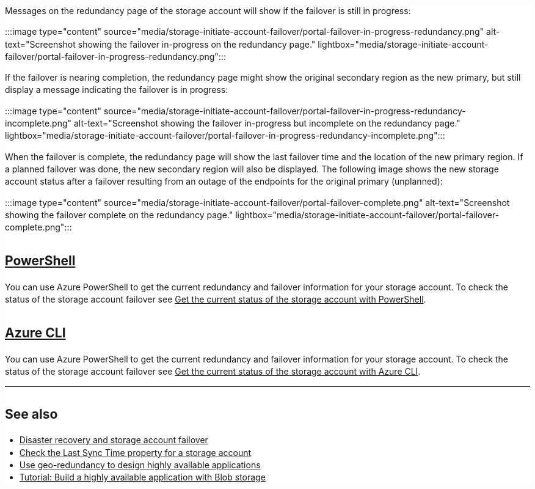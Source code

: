 Messages on the redundancy page of the storage account will show if the failover is still in progress:

:::image type="content" source="media/storage-initiate-account-failover/portal-failover-in-progress-redundancy.png" alt-text="Screenshot showing the failover in-progress on the redundancy page." lightbox="media/storage-initiate-account-failover/portal-failover-in-progress-redundancy.png":::

If the failover is nearing completion, the redundancy page might show the original secondary region as the new primary, but still display a message indicating the failover is in progress:

:::image type="content" source="media/storage-initiate-account-failover/portal-failover-in-progress-redundancy-incomplete.png" alt-text="Screenshot showing the failover in-progress but incomplete on the redundancy page." lightbox="media/storage-initiate-account-failover/portal-failover-in-progress-redundancy-incomplete.png":::

When the failover is complete, the redundancy page will show the last failover time and the location of the new primary region. If a planned failover was done, the new secondary region will also be displayed. The following image shows the new storage account status after a failover resulting from an outage of the endpoints for the original primary (unplanned):

:::image type="content" source="media/storage-initiate-account-failover/portal-failover-complete.png" alt-text="Screenshot showing the failover complete on the redundancy page." lightbox="media/storage-initiate-account-failover/portal-failover-complete.png":::

## [PowerShell](#tab/azure-powershell)

You can use Azure PowerShell to get the current redundancy and failover information for your storage account. To check the status of the storage account failover see [Get the current status of the storage account with PowerShell](#get-the-current-status-of-the-storage-account-with-powershell).

## [Azure CLI](#tab/azure-cli)

You can use Azure PowerShell to get the current redundancy and failover information for your storage account. To check the status of the storage account failover see [Get the current status of the storage account with Azure CLI](#get-the-current-status-of-the-storage-account-with-azure-cli).

---

## See also

- [Disaster recovery and storage account failover](storage-disaster-recovery-guidance.md)
- [Check the Last Sync Time property for a storage account](last-sync-time-get.md)
- [Use geo-redundancy to design highly available applications](geo-redundant-design.md)
- [Tutorial: Build a highly available application with Blob storage](../blobs/storage-create-geo-redundant-storage.md)
